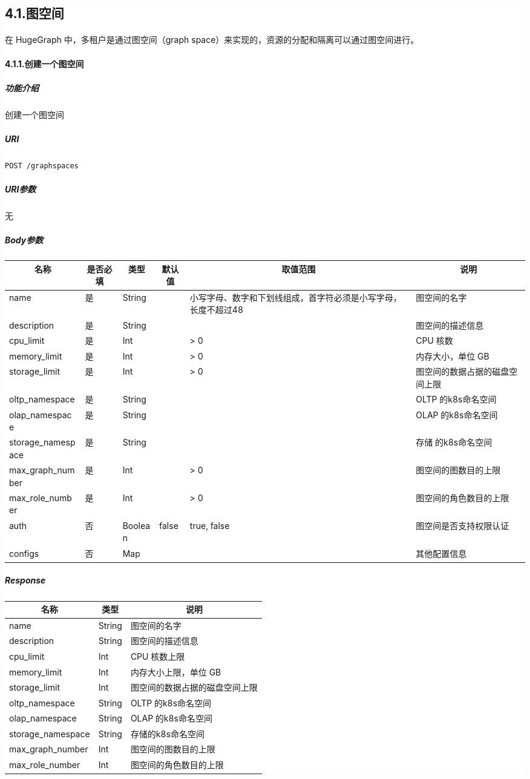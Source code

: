 ## 4.1.图空间

在 HugeGraph 中，多租户是通过图空间（graph space）来实现的，资源的分配和隔离可以通过图空间进行。

#### 4.1.1.创建一个图空间

##### 功能介绍

创建一个图空间

##### URI

```
POST /graphspaces
```

##### URI参数

无

##### Body参数

|  名称   | 是否必填  | 类型  | 默认值  | 取值范围  | 说明  |
|  ----  | ----  | ----  | ----  | ----  | ----  |
| name  | 是 | String  |   | 小写字母、数字和下划线组成，首字符必须是小写字母，长度不超过48  |  图空间的名字 |
| description  | 是 | String  |   |   |  图空间的描述信息 |
| cpu_limit  | 是 | Int  |   | > 0  |  CPU 核数 |
| memory_limit  | 是 | Int  |   | > 0  |  内存大小，单位 GB |
| storage_limit  | 是 | Int  |   | > 0  |  图空间的数据占据的磁盘空间上限 |
| oltp_namespace  | 是 | String  |   |   |  OLTP 的k8s命名空间 |
| olap_namespace  | 是 | String  |   |   |  OLAP 的k8s命名空间 |
| storage_namespace  | 是 | String  |   |   |  存储 的k8s命名空间 |
| max_graph_number | 是 | Int | | > 0 | 图空间的图数目的上限 |
| max_role_number | 是 | Int | | > 0 | 图空间的角色数目的上限 |
| auth | 否 | Boolean | false | true, false | 图空间是否支持权限认证 |
| configs | 否 | Map |  |  | 其他配置信息 |

##### Response

|  名称   | 类型  | 说明  |
| ------ | ---- | ----- |
| name  | String |  图空间的名字 |
| description  | String |  图空间的描述信息 |
| cpu_limit  | Int |  CPU 核数上限 |
| memory_limit  | Int |  内存大小上限，单位 GB |
| storage_limit  | Int |  图空间的数据占据的磁盘空间上限 |
| oltp_namespace  | String |  OLTP 的k8s命名空间 |
| olap_namespace  | String |  OLAP 的k8s命名空间 |
| storage_namespace  | String |  存储的k8s命名空间 |
| max_graph_number | Int | 图空间的图数目的上限 |
| max_role_number | Int | 图空间的角色数目的上限 |